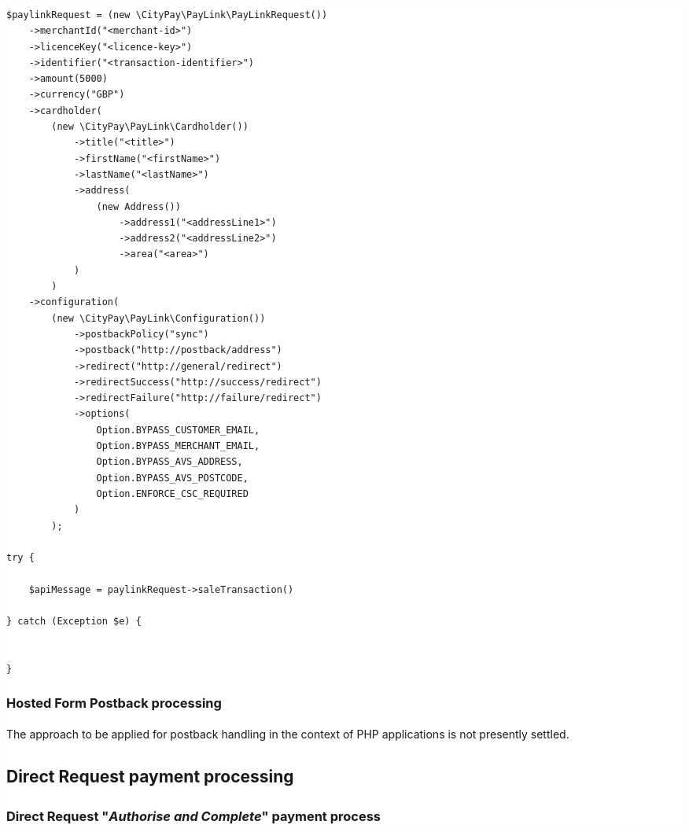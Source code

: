     $paylinkRequest = (new \CityPay\PayLink\PayLinkRequest())
        ->merchantId("<merchant-id>")
        ->licenceKey("<licence-key>")
        ->identifier("<transaction-identifier>")
        ->amount(5000)
        ->currency("GBP")
        ->cardholder(
            (new \CityPay\PayLink\Cardholder())
                ->title("<title>")
                ->firstName("<firstName>")
                ->lastName("<lastName>")
                ->address(
                    (new Address())
                        ->address1("<addressLine1>")
                        ->address2("<addressLine2>")
                        ->area("<area>")
                )
            )
        ->configuration(
            (new \CityPay\PayLink\Configuration())
                ->postbackPolicy("sync")
                ->postback("http://postback/address")
                ->redirect("http://general/redirect")
                ->redirectSuccess("http://success/redirect")
                ->redirectFailure("http://failure/redirect")
                ->options(
                    Option.BYPASS_CUSTOMER_EMAIL,
                    Option.BYPASS_MERCHANT_EMAIL,
                    Option.BYPASS_AVS_ADDRESS,
                    Option.BYPASS_AVS_POSTCODE,
                    Option.ENFORCE_CSC_REQUIRED
                )
            );

    try {

        $apiMessage = paylinkRequest->saleTransaction()

    } catch (Exception $e) {


    }

### Hosted Form Postback processing

The approach to be applied for postback handling in the context of PHP
applications is not presently settled.

## Direct Request payment processing

### Direct Request "_**Authorise and Complete**_" payment process
